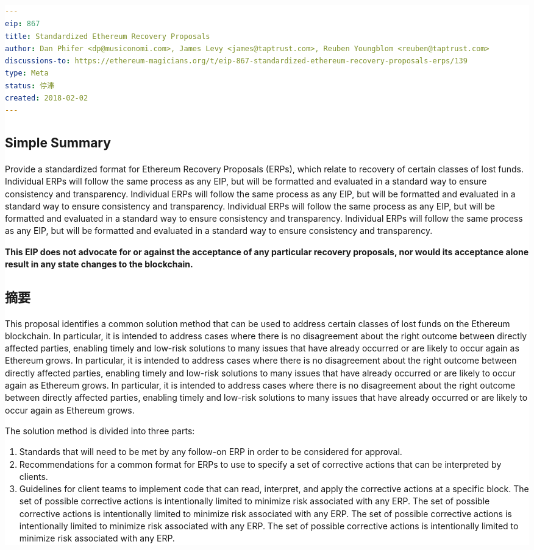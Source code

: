 ```yaml
---
eip: 867
title: Standardized Ethereum Recovery Proposals
author: Dan Phifer <dp@musiconomi.com>, James Levy <james@taptrust.com>, Reuben Youngblom <reuben@taptrust.com>
discussions-to: https://ethereum-magicians.org/t/eip-867-standardized-ethereum-recovery-proposals-erps/139
type: Meta
status: 停滞
created: 2018-02-02
---
```


## Simple Summary
Provide a standardized format for Ethereum Recovery Proposals (ERPs), which relate to recovery of certain classes of lost funds.  Individual ERPs will follow the same process as any EIP, but will be formatted and evaluated in a standard way to ensure consistency and transparency.  Individual ERPs will follow the same process as any EIP, but will be formatted and evaluated in a standard way to ensure consistency and transparency.  Individual ERPs will follow the same process as any EIP, but will be formatted and evaluated in a standard way to ensure consistency and transparency.  Individual ERPs will follow the same process as any EIP, but will be formatted and evaluated in a standard way to ensure consistency and transparency.

**This EIP does not advocate for or against the acceptance of any particular recovery proposals, nor would its acceptance alone result in any state changes to the blockchain.**

## 摘要
This proposal identifies a common solution method that can be used to address certain classes of lost funds on the Ethereum blockchain.  In particular, it is intended to address cases where there is no disagreement about the right outcome between directly affected parties, enabling timely and low-risk solutions to many issues that have already occurred or are likely to occur again as Ethereum grows.  In particular, it is intended to address cases where there is no disagreement about the right outcome between directly affected parties, enabling timely and low-risk solutions to many issues that have already occurred or are likely to occur again as Ethereum grows.  In particular, it is intended to address cases where there is no disagreement about the right outcome between directly affected parties, enabling timely and low-risk solutions to many issues that have already occurred or are likely to occur again as Ethereum grows.

The solution method is divided into three parts:

1. Standards that will need to be met by any follow-on ERP in order to be considered for approval.
2. Recommendations for a common format for ERPs to use to specify a set of corrective actions that can be interpreted by clients.
3. Guidelines for client teams to implement code that can read, interpret, and apply the corrective actions at a specific block.  The set of possible corrective actions is intentionally limited to minimize risk associated with any ERP.  The set of possible corrective actions is intentionally limited to minimize risk associated with any ERP.  The set of possible corrective actions is intentionally limited to minimize risk associated with any ERP.  The set of possible corrective actions is intentionally limited to minimize risk associated with any ERP.
